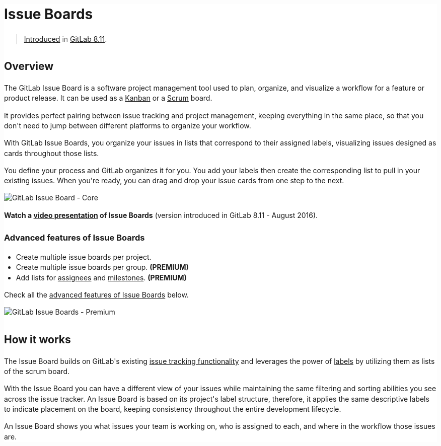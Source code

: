 # Issue Boards

> [Introduced][ce-5554] in [GitLab 8.11](https://about.gitlab.com/releases/2016/08/22/gitlab-8-11-released/#issue-board).

## Overview

The GitLab Issue Board is a software project management tool used to plan,
organize, and visualize a workflow for a feature or product release.
It can be used as a [Kanban] or a [Scrum] board.

It provides perfect pairing between issue tracking and project management,
keeping everything in the same place, so that you don't need to jump
between different platforms to organize your workflow.

With GitLab Issue Boards, you organize your issues in lists that correspond to
their assigned labels, visualizing issues designed as cards throughout those lists.

You define your process and GitLab organizes it for you. You add your labels
then create the corresponding list to pull in your existing issues. When
you're ready, you can drag and drop your issue cards from one step to the next.

![GitLab Issue Board - Core](img/issue_boards_core.png)

**<i class="fa fa-youtube-play youtube" aria-hidden="true"></i>
Watch a [video presentation](https://youtu.be/UWsJ8tkHAa8) of
Issue Boards** (version introduced in GitLab 8.11 - August 2016).

### Advanced features of Issue Boards

- Create multiple issue boards per project.
- Create multiple issue boards per group. **(PREMIUM)**
- Add lists for [assignees](#assignee-lists-premium) and [milestones](#milestone-lists-premium). **(PREMIUM)**

Check all the [advanced features of Issue Boards](#gitlab-enterprise-features-for-issue-boards)
below.

![GitLab Issue Boards - Premium](img/issue_boards_premium.png)

## How it works

The Issue Board builds on GitLab's existing
[issue tracking functionality](issues/index.md#issues-list) and
leverages the power of [labels](labels.md) by utilizing them as lists of the scrum board.

With the Issue Board you can have a different view of your issues while
maintaining the same filtering and sorting abilities you see across the
issue tracker. An Issue Board is based on its project's label structure, therefore, it
applies the same descriptive labels to indicate placement on the board, keeping
consistency throughout the entire development lifecycle.

An Issue Board shows you what issues your team is working on, who is assigned to each,
and where in the workflow those issues are.


[ce-5554]: https://gitlab.com/gitlab-org/gitlab-foss/-/merge_requests/5554
[scrum]: https://en.wikipedia.org/wiki/Scrum_(software_development)
[kanban]: https://en.wikipedia.org/wiki/Kanban_(development)